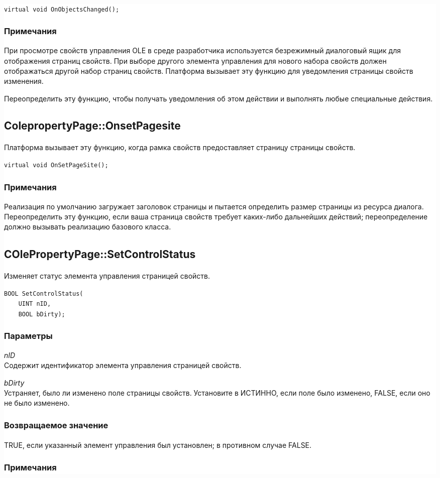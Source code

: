 ```
virtual void OnObjectsChanged();
```

### <a name="remarks"></a>Примечания

При просмотре свойств управления OLE в среде разработчика используется безрежимный диалоговый ящик для отображения страниц свойств. При выборе другого элемента управления для нового набора свойств должен отображаться другой набор страниц свойств. Платформа вызывает эту функцию для уведомления страницы свойств изменения.

Переопределить эту функцию, чтобы получать уведомления об этом действии и выполнять любые специальные действия.

## <a name="colepropertypageonsetpagesite"></a><a name="onsetpagesite"></a>ColepropertyPage::OnsetPagesite

Платформа вызывает эту функцию, когда рамка свойств предоставляет страницу страницы свойств.

```
virtual void OnSetPageSite();
```

### <a name="remarks"></a>Примечания

Реализация по умолчанию загружает заголовок страницы и пытается определить размер страницы из ресурса диалога. Переопределить эту функцию, если ваша страница свойств требует каких-либо дальнейших действий; переопределение должно вызывать реализацию базового класса.

## <a name="colepropertypagesetcontrolstatus"></a><a name="setcontrolstatus"></a>COlePropertyPage::SetControlStatus

Изменяет статус элемента управления страницей свойств.

```
BOOL SetControlStatus(
    UINT nID,
    BOOL bDirty);
```

### <a name="parameters"></a>Параметры

*nID*<br/>
Содержит идентификатор элемента управления страницей свойств.

*bDirty*<br/>
Устраняет, было ли изменено поле страницы свойств. Установите в ИСТИННО, если поле было изменено, FALSE, если оно не было изменено.

### <a name="return-value"></a>Возвращаемое значение

TRUE, если указанный элемент управления был установлен; в противном случае FALSE.

### <a name="remarks"></a>Примечания
